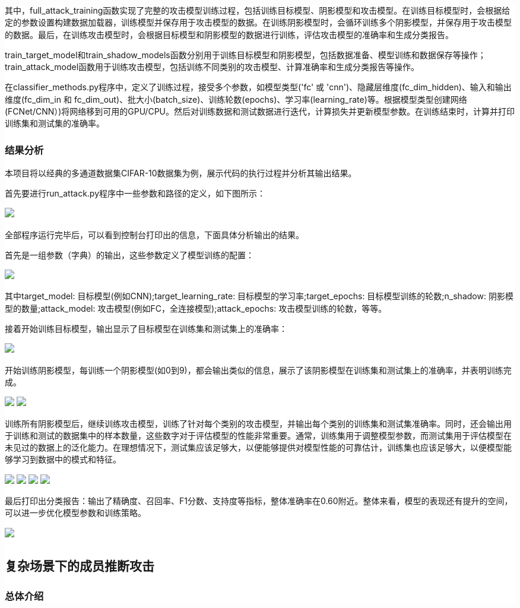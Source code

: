 其中，full_attack_training函数实现了完整的攻击模型训练过程，包括训练目标模型、阴影模型和攻击模型。在训练目标模型时，会根据给定的参数设置构建数据加载器，训练模型并保存用于攻击模型的数据。在训练阴影模型时，会循环训练多个阴影模型，并保存用于攻击模型的数据。最后，在训练攻击模型时，会根据目标模型和阴影模型的数据进行训练，评估攻击模型的准确率和生成分类报告。

train_target_model和train_shadow_models函数分别用于训练目标模型和阴影模型，包括数据准备、模型训练和数据保存等操作；train_attack_model函数用于训练攻击模型，包括训练不同类别的攻击模型、计算准确率和生成分类报告等操作。

在classifier_methods.py程序中，定义了训练过程，接受多个参数，如模型类型('fc' 或 'cnn')、隐藏层维度(fc_dim_hidden)、输入和输出维度(fc_dim_in 和 fc_dim_out)、批大小(batch_size)、训练轮数(epochs)、学习率(learning_rate)等。根据模型类型创建网络(FCNet/CNN）)将网络移到可用的GPU/CPU。然后对训练数据和测试数据进行迭代，计算损失并更新模型参数。在训练结束时，计算并打印训练集和测试集的准确率。

### 结果分析

本项目将以经典的多通道数据集CIFAR-10数据集为例，展示代码的执行过程并分析其输出结果。

首先要进行run_attack.py程序中一些参数和路径的定义，如下图所示：

<img src="https://hepucuncao.obs.cn-south-1.myhuaweicloud.com/MIA/photo17.png" width="50%">

全部程序运行完毕后，可以看到控制台打印出的信息，下面具体分析输出的结果。

首先是一组参数（字典）的输出，这些参数定义了模型训练的配置：

<img src="https://hepucuncao.obs.cn-south-1.myhuaweicloud.com/MIA/photo8.png" width="50%">

其中target_model: 目标模型(例如CNN);target_learning_rate: 目标模型的学习率;target_epochs: 目标模型训练的轮数;n_shadow: 阴影模型的数量;attack_model: 攻击模型(例如FC，全连接模型);attack_epochs: 攻击模型训练的轮数，等等。

接着开始训练目标模型，输出显示了目标模型在训练集和测试集上的准确率：

<img src="https://hepucuncao.obs.cn-south-1.myhuaweicloud.com/MIA/photo9.png" width="50%">

开始训练阴影模型，每训练一个阴影模型(如0到9)，都会输出类似的信息，展示了该阴影模型在训练集和测试集上的准确率，并表明训练完成。

<img src="https://hepucuncao.obs.cn-south-1.myhuaweicloud.com/MIA/photo10.png" width="50%">
<img src="https://hepucuncao.obs.cn-south-1.myhuaweicloud.com/MIA/photo11.png" width="50%">

训练所有阴影模型后，继续训练攻击模型，训练了针对每个类别的攻击模型，并输出每个类别的训练集和测试集准确率。同时，还会输出用于训练和测试的数据集中的样本数量，这些数字对于评估模型的性能非常重要。通常，训练集用于调整模型参数，而测试集用于评估模型在未见过的数据上的泛化能力。在理想情况下，测试集应该足够大，以便能够提供对模型性能的可靠估计，训练集也应该足够大，以便模型能够学习到数据中的模式和特征。

<img src="https://hepucuncao.obs.cn-south-1.myhuaweicloud.com/MIA/photo12.png" width="50%">
<img src="https://hepucuncao.obs.cn-south-1.myhuaweicloud.com/MIA/photo13.png" width="50%">
<img src="https://hepucuncao.obs.cn-south-1.myhuaweicloud.com/MIA/photo14.png" width="50%">
<img src="https://hepucuncao.obs.cn-south-1.myhuaweicloud.com/MIA/photo15.png" width="50%">

最后打印出分类报告：输出了精确度、召回率、F1分数、支持度等指标，整体准确率在0.60附近。整体来看，模型的表现还有提升的空间，可以进一步优化模型参数和训练策略。

<img src="https://hepucuncao.obs.cn-south-1.myhuaweicloud.com/MIA/photo16.png" width="50%">

## 复杂场景下的成员推断攻击

### 总体介绍
